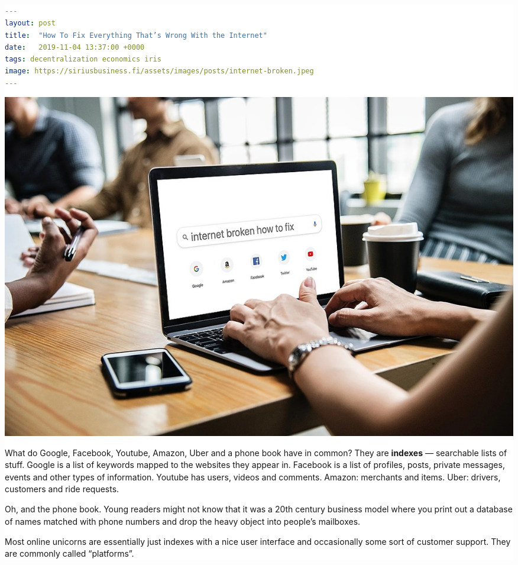 ```yaml
---
layout: post
title:  "How To Fix Everything That’s Wrong With the Internet"
date:   2019-11-04 13:37:00 +0000
tags: decentralization economics iris
image: https://siriusbusiness.fi/assets/images/posts/internet-broken.jpeg
---
```

![Cover](/assets/images/posts/internet-broken.jpeg)

What do Google, Facebook, Youtube, Amazon, Uber and a phone book have in common? They are **indexes** — searchable lists of stuff. Google is a list of keywords mapped to the websites they appear in. Facebook is a list of profiles, posts, private messages, events and other types of information. Youtube has users, videos and comments. Amazon: merchants and items. Uber: drivers, customers and ride requests.

Oh, and the phone book. Young readers might not know that it was a 20th century business model where you print out a database of names matched with phone numbers and drop the heavy object into people’s mailboxes.

Most online unicorns are essentially just indexes with a nice user interface and occasionally some sort of customer support. They are commonly called “platforms”.
